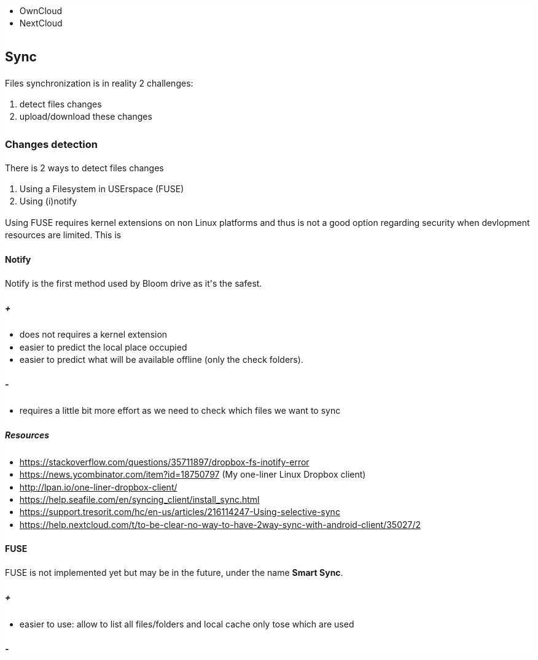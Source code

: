 * OwnCloud
* NextCloud



## Sync

Files synchronization is in reality 2 challenges:
1. detect files changes
2. upload/download these changes


### Changes detection

There is 2 ways to detect files changes

1. Using a Filesystem in USErspace (FUSE)
2. Using (i)notify

Using FUSE requires kernel extensions on non Linux platforms and thus is not a good option regarding security
when devlopment resources are limited. This is

#### Notify

Notify is the first method used by Bloom drive as it's the safest.

##### +

* does not requires a kernel extension
* easier to predict the local place occupied
* easier to predict what will be available offline (only the check folders).

##### -

* requires a little bit more effort as we need to check which files we want to sync


##### Resources

* https://stackoverflow.com/questions/35711897/dropbox-fs-inotify-error
* https://news.ycombinator.com/item?id=18750797 (My one-liner Linux Dropbox client)
* http://lpan.io/one-liner-dropbox-client/
* https://help.seafile.com/en/syncing_client/install_sync.html
* https://support.tresorit.com/hc/en-us/articles/216114247-Using-selective-sync
* https://help.nextcloud.com/t/to-be-clear-no-way-to-have-2way-sync-with-android-client/35027/2


#### FUSE

FUSE is not implemented yet but may be in the future, under the name **Smart Sync**.

##### +

* easier to use: allow to list all files/folders and local cache only tose which are used

##### -
